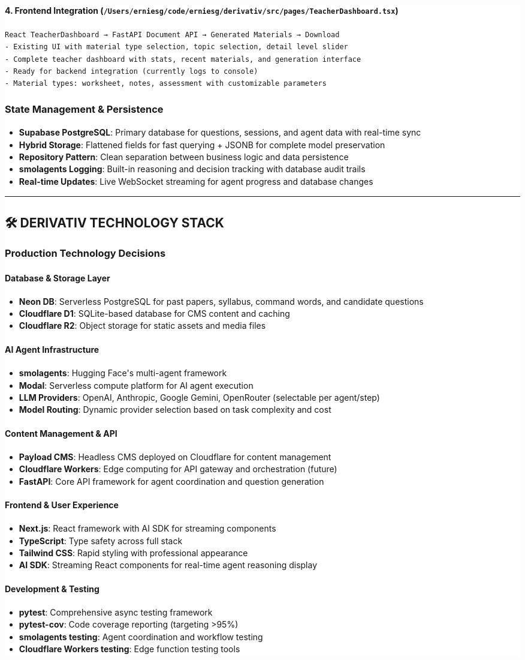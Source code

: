 #### 4. **Frontend Integration** (`/Users/erniesg/code/erniesg/derivativ/src/pages/TeacherDashboard.tsx`)
```
React TeacherDashboard → FastAPI Document API → Generated Materials → Download
- Existing UI with material type selection, topic selection, detail level slider
- Complete teacher dashboard with stats, recent materials, and generation interface
- Ready for backend integration (currently logs to console)
- Material types: worksheet, notes, assessment with customizable parameters
```

### State Management & Persistence
- **Supabase PostgreSQL**: Primary database for questions, sessions, and agent data with real-time sync
- **Hybrid Storage**: Flattened fields for fast querying + JSONB for complete model preservation
- **Repository Pattern**: Clean separation between business logic and data persistence
- **smolagents Logging**: Built-in reasoning and decision tracking with database audit trails
- **Real-time Updates**: Live WebSocket streaming for agent progress and database changes

---

## 🛠️ DERIVATIV TECHNOLOGY STACK

### **Production Technology Decisions**

#### Database & Storage Layer
- **Neon DB**: Serverless PostgreSQL for past papers, syllabus, command words, and candidate questions
- **Cloudflare D1**: SQLite-based database for CMS content and caching
- **Cloudflare R2**: Object storage for static assets and media files

#### AI Agent Infrastructure
- **smolagents**: Hugging Face's multi-agent framework
- **Modal**: Serverless compute platform for AI agent execution
- **LLM Providers**: OpenAI, Anthropic, Google Gemini, OpenRouter (selectable per agent/step)
- **Model Routing**: Dynamic provider selection based on task complexity and cost

#### Content Management & API
- **Payload CMS**: Headless CMS deployed on Cloudflare for content management
- **Cloudflare Workers**: Edge computing for API gateway and orchestration (future)
- **FastAPI**: Core API framework for agent coordination and question generation

#### Frontend & User Experience
- **Next.js**: React framework with AI SDK for streaming components
- **TypeScript**: Type safety across full stack
- **Tailwind CSS**: Rapid styling with professional appearance
- **AI SDK**: Streaming React components for real-time agent reasoning display

#### Development & Testing
- **pytest**: Comprehensive async testing framework
- **pytest-cov**: Code coverage reporting (targeting >95%)
- **smolagents testing**: Agent coordination and workflow testing
- **Cloudflare Workers testing**: Edge function testing tools
